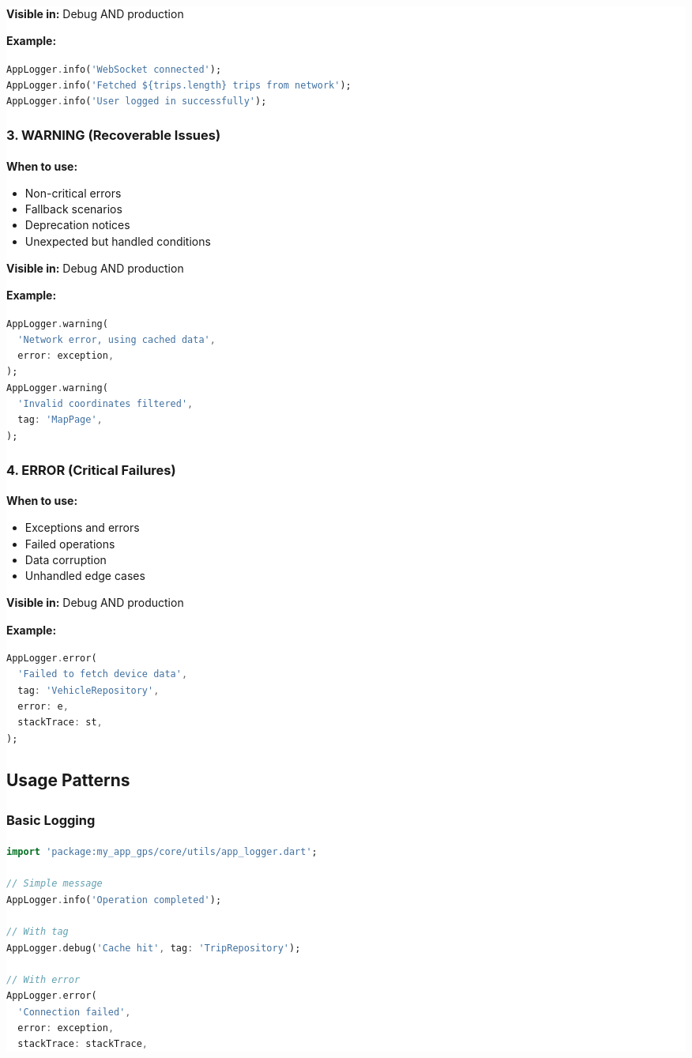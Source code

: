 **Visible in:** Debug AND production

**Example:**
```dart
AppLogger.info('WebSocket connected');
AppLogger.info('Fetched ${trips.length} trips from network');
AppLogger.info('User logged in successfully');
```

### 3. WARNING (Recoverable Issues)
**When to use:**
- Non-critical errors
- Fallback scenarios
- Deprecation notices
- Unexpected but handled conditions

**Visible in:** Debug AND production

**Example:**
```dart
AppLogger.warning(
  'Network error, using cached data',
  error: exception,
);
AppLogger.warning(
  'Invalid coordinates filtered',
  tag: 'MapPage',
);
```

### 4. ERROR (Critical Failures)
**When to use:**
- Exceptions and errors
- Failed operations
- Data corruption
- Unhandled edge cases

**Visible in:** Debug AND production

**Example:**
```dart
AppLogger.error(
  'Failed to fetch device data',
  tag: 'VehicleRepository',
  error: e,
  stackTrace: st,
);
```

## Usage Patterns

### Basic Logging
```dart
import 'package:my_app_gps/core/utils/app_logger.dart';

// Simple message
AppLogger.info('Operation completed');

// With tag
AppLogger.debug('Cache hit', tag: 'TripRepository');

// With error
AppLogger.error(
  'Connection failed',
  error: exception,
  stackTrace: stackTrace,
```